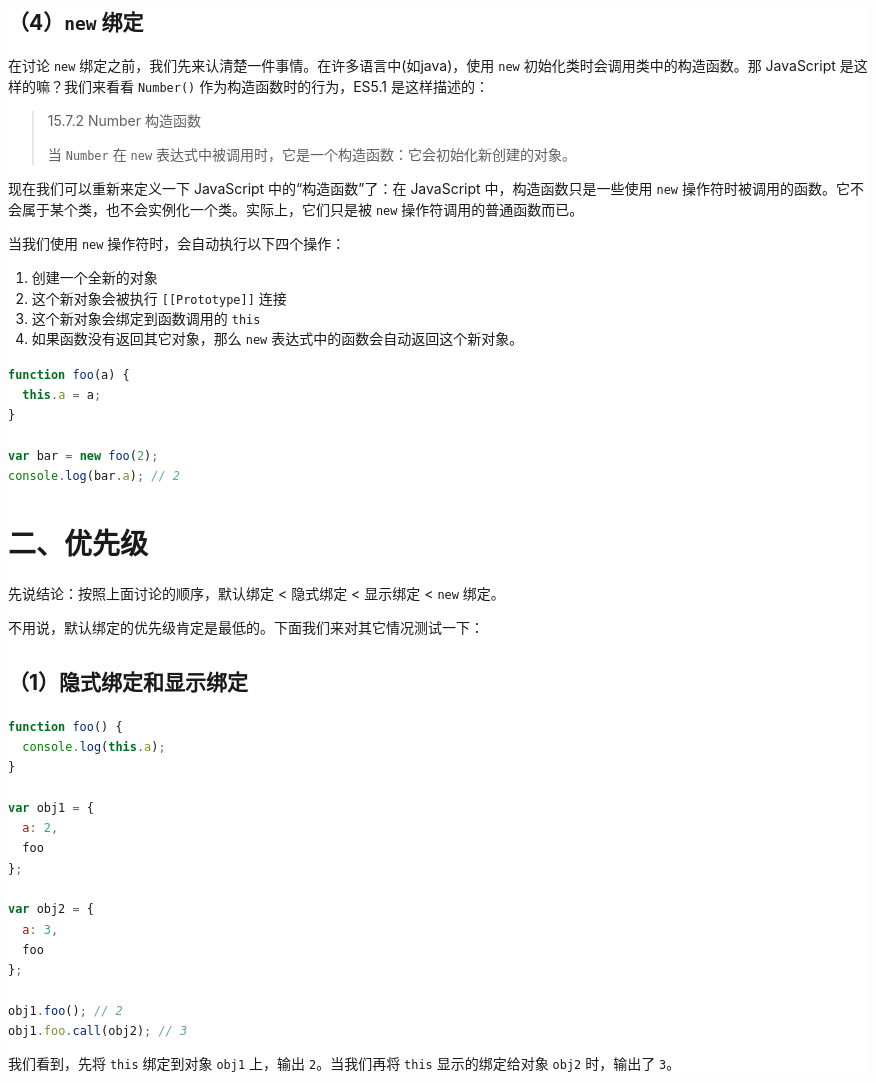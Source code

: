 ## （4）`new` 绑定

在讨论 `new` 绑定之前，我们先来认清楚一件事情。在许多语言中(如java)，使用 `new` 初始化类时会调用类中的构造函数。那 JavaScript 是这样的嘛？我们来看看 `Number()` 作为构造函数时的行为，ES5.1 是这样描述的：  
> 15.7.2 Number 构造函数  
>
> 当 `Number` 在 `new` 表达式中被调用时，它是一个构造函数：它会初始化新创建的对象。

现在我们可以重新来定义一下 JavaScript 中的“构造函数”了：在 JavaScript 中，构造函数只是一些使用 `new` 操作符时被调用的函数。它不会属于某个类，也不会实例化一个类。实际上，它们只是被 `new` 操作符调用的普通函数而已。

当我们使用 `new` 操作符时，会自动执行以下四个操作：

1. 创建一个全新的对象  
2. 这个新对象会被执行 `[[Prototype]]` 连接  
3. 这个新对象会绑定到函数调用的 `this`  
4. 如果函数没有返回其它对象，那么 `new` 表达式中的函数会自动返回这个新对象。  

```js
function foo(a) {
  this.a = a;
}

var bar = new foo(2);
console.log(bar.a); // 2
```

# 二、优先级

先说结论：按照上面讨论的顺序，默认绑定 < 隐式绑定 < 显示绑定 < `new` 绑定。

不用说，默认绑定的优先级肯定是最低的。下面我们来对其它情况测试一下：

## （1）隐式绑定和显示绑定
```js
function foo() {
  console.log(this.a);
}

var obj1 = {
  a: 2,
  foo
};

var obj2 = {
  a: 3,
  foo
};

obj1.foo(); // 2
obj1.foo.call(obj2); // 3
```
我们看到，先将 `this` 绑定到对象 `obj1` 上，输出 `2`。当我们再将 `this` 显示的绑定给对象 `obj2` 时，输出了 `3`。  
